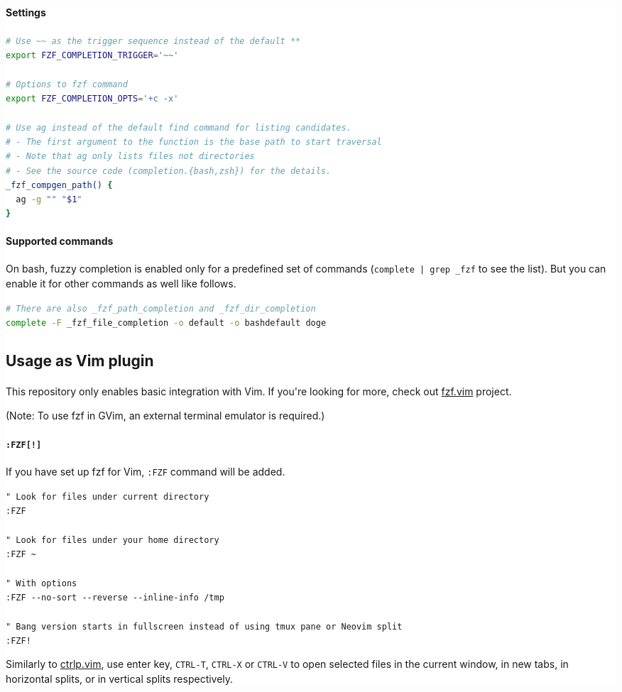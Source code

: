 #### Settings

```sh
# Use ~~ as the trigger sequence instead of the default **
export FZF_COMPLETION_TRIGGER='~~'

# Options to fzf command
export FZF_COMPLETION_OPTS='+c -x'

# Use ag instead of the default find command for listing candidates.
# - The first argument to the function is the base path to start traversal
# - Note that ag only lists files not directories
# - See the source code (completion.{bash,zsh}) for the details.
_fzf_compgen_path() {
  ag -g "" "$1"
}
```

#### Supported commands

On bash, fuzzy completion is enabled only for a predefined set of commands
(`complete | grep _fzf` to see the list). But you can enable it for other
commands as well like follows.

```sh
# There are also _fzf_path_completion and _fzf_dir_completion
complete -F _fzf_file_completion -o default -o bashdefault doge
```

Usage as Vim plugin
-------------------

This repository only enables basic integration with Vim. If you're looking for
more, check out [fzf.vim](https://github.com/junegunn/fzf.vim) project.

(Note: To use fzf in GVim, an external terminal emulator is required.)

#### `:FZF[!]`

If you have set up fzf for Vim, `:FZF` command will be added.

```vim
" Look for files under current directory
:FZF

" Look for files under your home directory
:FZF ~

" With options
:FZF --no-sort --reverse --inline-info /tmp

" Bang version starts in fullscreen instead of using tmux pane or Neovim split
:FZF!
```

Similarly to [ctrlp.vim](https://github.com/kien/ctrlp.vim), use enter key,
`CTRL-T`, `CTRL-X` or `CTRL-V` to open selected files in the current window,
in new tabs, in horizontal splits, or in vertical splits respectively.


[bin]: https://github.com/junegunn/fzf-bin/releases
[wsl]: https://blogs.msdn.microsoft.com/wsl/
[fzf-config]: https://github.com/junegunn/fzf/wiki/Configuring-Vim-plugin